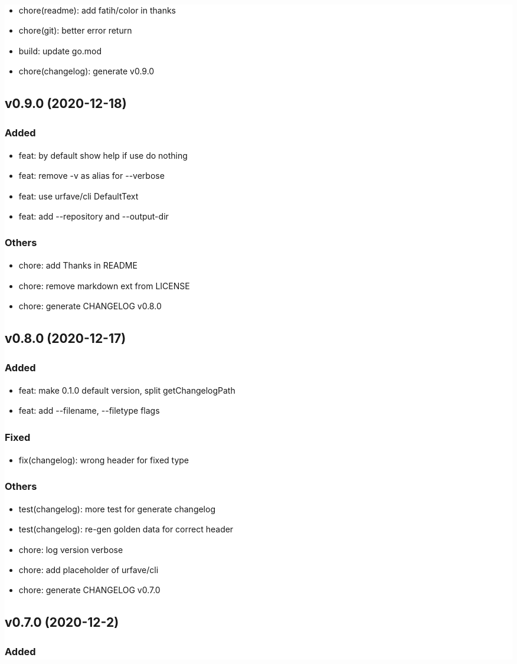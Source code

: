 - chore(readme): add fatih/color in thanks

- chore(git): better error return

- build: update go.mod

- chore(changelog): generate v0.9.0

## v0.9.0 (2020-12-18)

### Added

- feat: by default show help if use do nothing

- feat: remove -v as alias for --verbose

- feat: use urfave/cli DefaultText

- feat: add --repository and --output-dir

### Others

- chore: add Thanks in README

- chore: remove markdown ext from LICENSE

- chore: generate CHANGELOG v0.8.0

## v0.8.0 (2020-12-17)

### Added

- feat: make 0.1.0 default version, split getChangelogPath

- feat: add --filename, --filetype flags

### Fixed

- fix(changelog): wrong header for fixed type

### Others

- test(changelog): more test for generate changelog

- test(changelog): re-gen golden data for correct header

- chore: log version verbose

- chore: add placeholder of urfave/cli

- chore: generate CHANGELOG v0.7.0

## v0.7.0 (2020-12-2)

### Added
